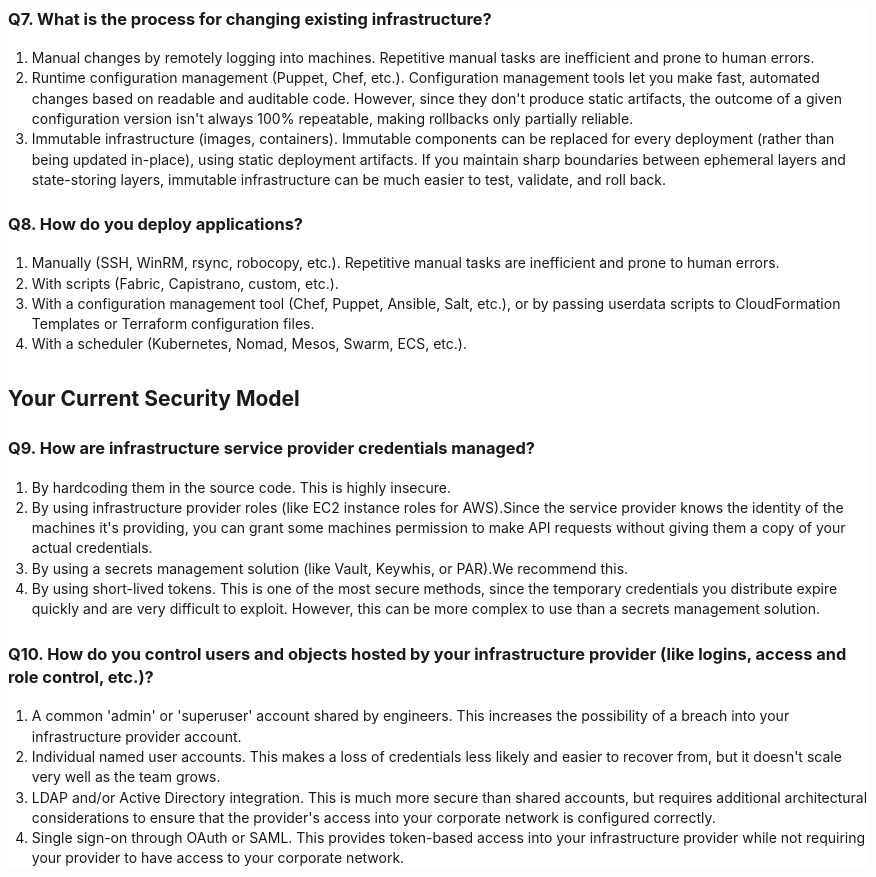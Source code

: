 ### Q7. What is the process for changing existing infrastructure?

1. Manual changes by remotely logging into machines. Repetitive manual tasks are inefficient and prone to human errors.
2. Runtime configuration management (Puppet, Chef, etc.). Configuration management tools let you make fast, automated changes based on readable and auditable code. However, since they don't produce static artifacts, the outcome of a given configuration version isn't always 100% repeatable, making rollbacks only partially reliable.
3. Immutable infrastructure (images, containers). Immutable components can be replaced for every deployment (rather than being updated in-place), using static deployment artifacts. If you maintain sharp boundaries between ephemeral layers and state-storing layers, immutable infrastructure can be much easier to test, validate, and roll back.

### Q8. How do you deploy applications?

1. Manually (SSH, WinRM, rsync, robocopy, etc.). Repetitive manual tasks are inefficient and prone to human errors.
2. With scripts (Fabric, Capistrano, custom, etc.).
3. With a configuration management tool (Chef, Puppet, Ansible, Salt, etc.), or by passing userdata scripts to CloudFormation Templates or Terraform configuration files.
4. With a scheduler (Kubernetes, Nomad, Mesos, Swarm, ECS, etc.).

## Your Current Security Model

### Q9. How are infrastructure service provider credentials managed?

1. By hardcoding them in the source code. This is highly insecure.
2. By using infrastructure provider roles (like EC2 instance roles for AWS).Since the service provider knows the identity of the machines it's providing, you can grant some machines permission to make API requests without giving them a copy of your actual credentials.
3. By using a secrets management solution (like Vault, Keywhis, or PAR).We recommend this.
4. By using short-lived tokens. This is one of the most secure methods, since the temporary credentials you distribute expire quickly and are very difficult to exploit. However, this can be more complex to use than a secrets management solution.

### Q10. How do you control users and objects hosted by your infrastructure provider (like logins, access and role control, etc.)?

1. A common 'admin' or 'superuser' account shared by engineers. This increases the possibility of a breach into your infrastructure provider account.
2. Individual named user accounts. This makes a loss of credentials less likely and easier to recover from, but it doesn't scale very well as the team grows.
3. LDAP and/or Active Directory integration. This is much more secure than shared accounts, but requires additional architectural considerations to ensure that the provider's access into your corporate network is configured correctly.
4. Single sign-on through OAuth or SAML. This provides token-based access into your infrastructure provider while not requiring your provider to have access to your corporate network.
